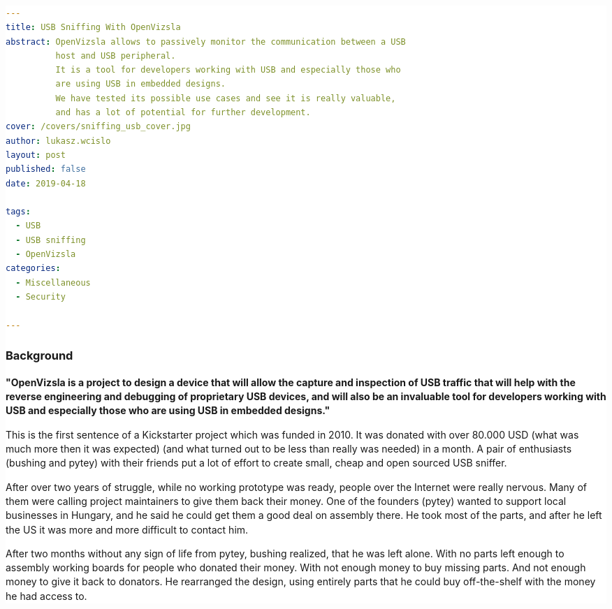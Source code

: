 ```yaml
---
title: USB Sniffing With OpenVizsla
abstract: OpenVizsla allows to passively monitor the communication between a USB
          host and USB peripheral.
          It is a tool for developers working with USB and especially those who
          are using USB in embedded designs.
          We have tested its possible use cases and see it is really valuable,
          and has a lot of potential for further development.
cover: /covers/sniffing_usb_cover.jpg
author: lukasz.wcislo
layout: post
published: false
date: 2019-04-18

tags:
  - USB
  - USB sniffing
  - OpenVizsla
categories:
  - Miscellaneous
  - Security

---
```


### Background

**"OpenVizsla is a project to design a device that will allow the capture and
inspection of USB traffic that will help with the reverse engineering and
debugging of proprietary USB devices, and will also be an invaluable tool for
developers working with USB and especially those who are using USB in
embedded designs."**

This is the first sentence of a Kickstarter project which was funded in 2010.
It was donated with over 80.000 USD (what was much more then it was expected)
(and what turned out to be less than really was needed) in a month.
A pair of enthusiasts (bushing and pytey) with their friends put a lot of effort
to create small, cheap and open sourced USB sniffer.

After over two years of struggle, while no working prototype was ready,
people over the Internet were really nervous. Many of them were calling
project maintainers to give them back their money. One of the founders
(pytey) wanted to support local businesses in Hungary, and he said he could get
them a good deal on assembly there. He took most of the parts, and after he
left the US it was more and more difficult to contact him.

After two months without any sign of life from pytey, bushing realized, that
he was left alone. With no parts left enough to assembly working boards for
people who donated their money. With not enough money to buy missing parts.
And not enough money to give it back to donators. He rearranged the design,
using entirely parts that he could buy off-the-shelf with the money he had
access to.  
